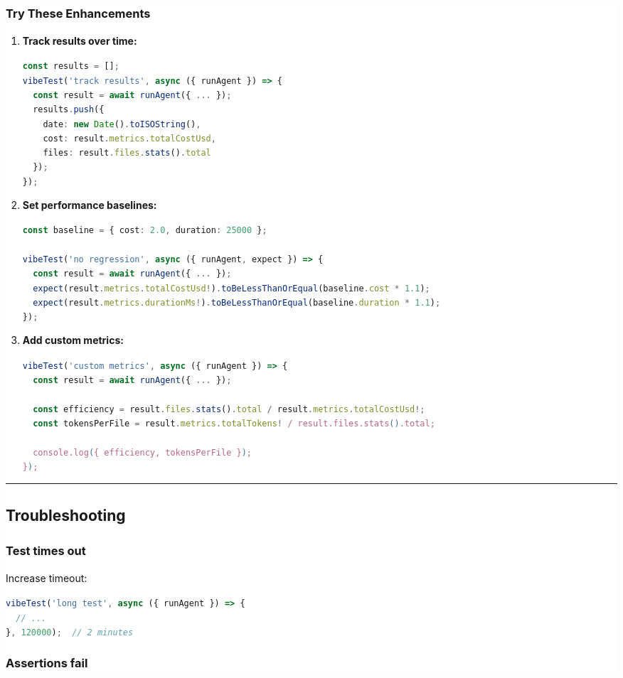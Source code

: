 ### Try These Enhancements

1. **Track results over time:**
   ```typescript
   const results = [];
   vibeTest('track results', async ({ runAgent }) => {
     const result = await runAgent({ ... });
     results.push({
       date: new Date().toISOString(),
       cost: result.metrics.totalCostUsd,
       files: result.files.stats().total
     });
   });
   ```

2. **Set performance baselines:**
   ```typescript
   const baseline = { cost: 2.0, duration: 25000 };

   vibeTest('no regression', async ({ runAgent, expect }) => {
     const result = await runAgent({ ... });
     expect(result.metrics.totalCostUsd!).toBeLessThanOrEqual(baseline.cost * 1.1);
     expect(result.metrics.durationMs!).toBeLessThanOrEqual(baseline.duration * 1.1);
   });
   ```

3. **Add custom metrics:**
   ```typescript
   vibeTest('custom metrics', async ({ runAgent }) => {
     const result = await runAgent({ ... });

     const efficiency = result.files.stats().total / result.metrics.totalCostUsd!;
     const tokensPerFile = result.metrics.totalTokens! / result.files.stats().total;

     console.log({ efficiency, tokensPerFile });
   });
   ```

---

## Troubleshooting

### Test times out

Increase timeout:
```typescript
vibeTest('long test', async ({ runAgent }) => {
  // ...
}, 120000);  // 2 minutes
```

### Assertions fail
